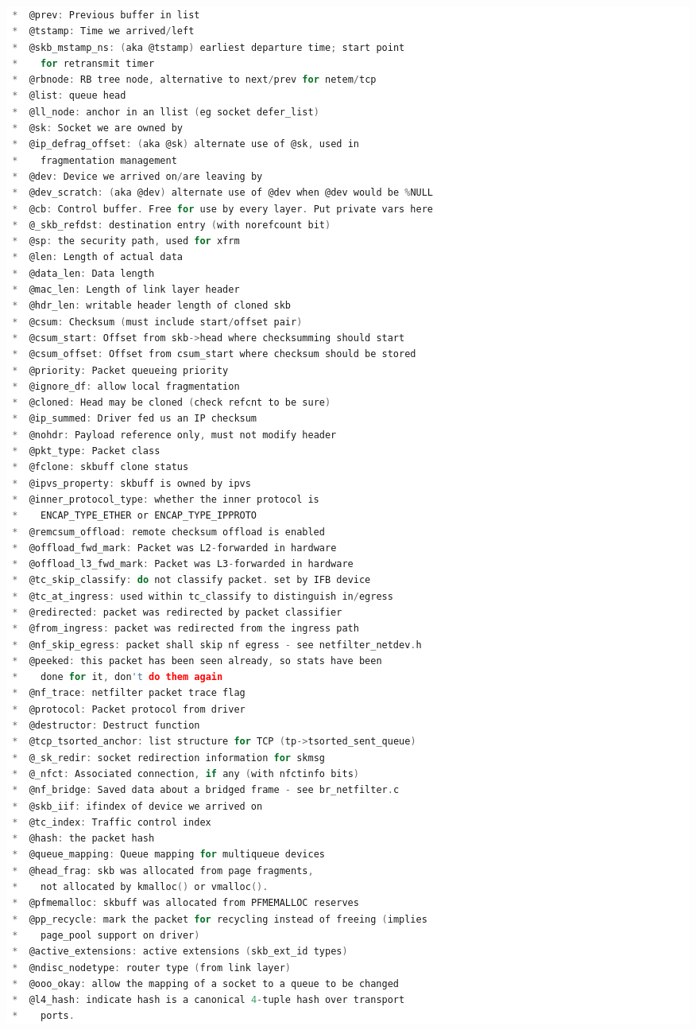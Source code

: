 ```c
 *  @prev: Previous buffer in list
 *  @tstamp: Time we arrived/left
 *  @skb_mstamp_ns: (aka @tstamp) earliest departure time; start point
 *    for retransmit timer
 *  @rbnode: RB tree node, alternative to next/prev for netem/tcp
 *  @list: queue head
 *  @ll_node: anchor in an llist (eg socket defer_list)
 *  @sk: Socket we are owned by
 *  @ip_defrag_offset: (aka @sk) alternate use of @sk, used in
 *    fragmentation management
 *  @dev: Device we arrived on/are leaving by
 *  @dev_scratch: (aka @dev) alternate use of @dev when @dev would be %NULL
 *  @cb: Control buffer. Free for use by every layer. Put private vars here
 *  @_skb_refdst: destination entry (with norefcount bit)
 *  @sp: the security path, used for xfrm
 *  @len: Length of actual data
 *  @data_len: Data length
 *  @mac_len: Length of link layer header
 *  @hdr_len: writable header length of cloned skb
 *  @csum: Checksum (must include start/offset pair)
 *  @csum_start: Offset from skb->head where checksumming should start
 *  @csum_offset: Offset from csum_start where checksum should be stored
 *  @priority: Packet queueing priority
 *  @ignore_df: allow local fragmentation
 *  @cloned: Head may be cloned (check refcnt to be sure)
 *  @ip_summed: Driver fed us an IP checksum
 *  @nohdr: Payload reference only, must not modify header
 *  @pkt_type: Packet class
 *  @fclone: skbuff clone status
 *  @ipvs_property: skbuff is owned by ipvs
 *  @inner_protocol_type: whether the inner protocol is
 *    ENCAP_TYPE_ETHER or ENCAP_TYPE_IPPROTO
 *  @remcsum_offload: remote checksum offload is enabled
 *  @offload_fwd_mark: Packet was L2-forwarded in hardware
 *  @offload_l3_fwd_mark: Packet was L3-forwarded in hardware
 *  @tc_skip_classify: do not classify packet. set by IFB device
 *  @tc_at_ingress: used within tc_classify to distinguish in/egress
 *  @redirected: packet was redirected by packet classifier
 *  @from_ingress: packet was redirected from the ingress path
 *  @nf_skip_egress: packet shall skip nf egress - see netfilter_netdev.h
 *  @peeked: this packet has been seen already, so stats have been
 *    done for it, don't do them again
 *  @nf_trace: netfilter packet trace flag
 *  @protocol: Packet protocol from driver
 *  @destructor: Destruct function
 *  @tcp_tsorted_anchor: list structure for TCP (tp->tsorted_sent_queue)
 *  @_sk_redir: socket redirection information for skmsg
 *  @_nfct: Associated connection, if any (with nfctinfo bits)
 *  @nf_bridge: Saved data about a bridged frame - see br_netfilter.c
 *  @skb_iif: ifindex of device we arrived on
 *  @tc_index: Traffic control index
 *  @hash: the packet hash
 *  @queue_mapping: Queue mapping for multiqueue devices
 *  @head_frag: skb was allocated from page fragments,
 *    not allocated by kmalloc() or vmalloc().
 *  @pfmemalloc: skbuff was allocated from PFMEMALLOC reserves
 *  @pp_recycle: mark the packet for recycling instead of freeing (implies
 *    page_pool support on driver)
 *  @active_extensions: active extensions (skb_ext_id types)
 *  @ndisc_nodetype: router type (from link layer)
 *  @ooo_okay: allow the mapping of a socket to a queue to be changed
 *  @l4_hash: indicate hash is a canonical 4-tuple hash over transport
 *    ports.
```
